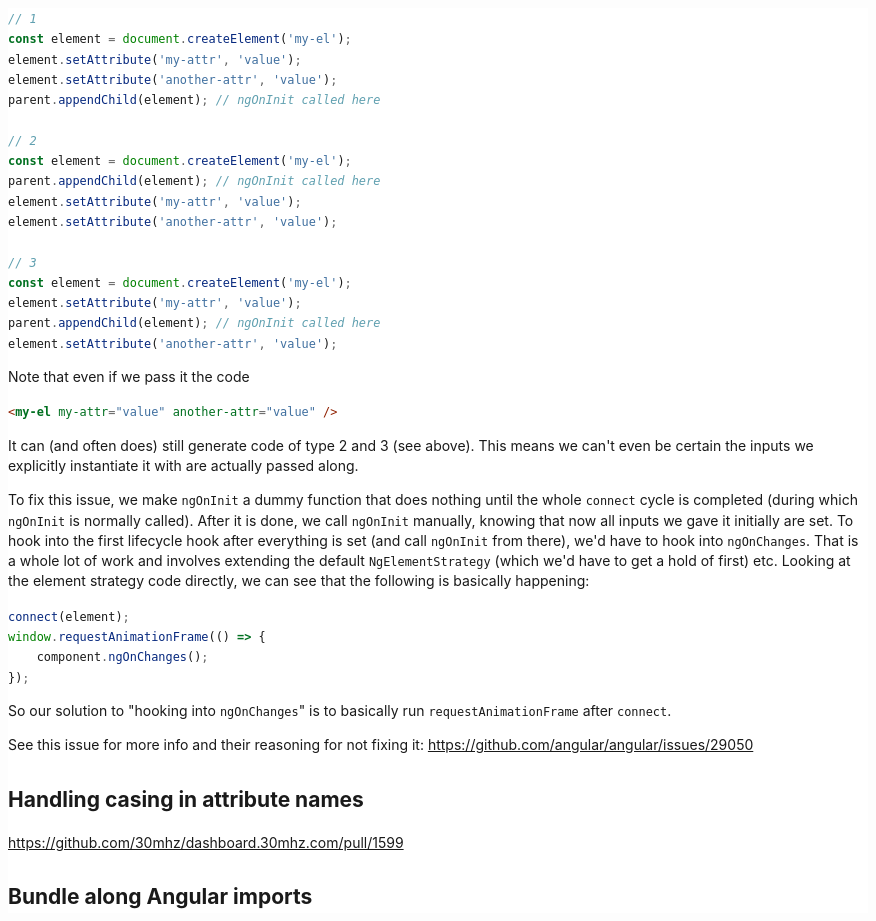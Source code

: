 ```ts
// 1
const element = document.createElement('my-el');
element.setAttribute('my-attr', 'value');
element.setAttribute('another-attr', 'value');
parent.appendChild(element); // ngOnInit called here

// 2
const element = document.createElement('my-el');
parent.appendChild(element); // ngOnInit called here
element.setAttribute('my-attr', 'value');
element.setAttribute('another-attr', 'value');

// 3
const element = document.createElement('my-el');
element.setAttribute('my-attr', 'value');
parent.appendChild(element); // ngOnInit called here
element.setAttribute('another-attr', 'value');
```

Note that even if we pass it the code

```html
<my-el my-attr="value" another-attr="value" />
```

It can (and often does) still generate code of type 2 and 3 (see above). This means we can't even be certain the inputs we explicitly instantiate it with are actually passed along.

To fix this issue, we make `ngOnInit` a dummy function that does nothing until the whole `connect` cycle is completed (during which `ngOnInit` is normally called). After it is done, we call `ngOnInit` manually, knowing that now all inputs we gave it initially are set. To hook into the first lifecycle hook after everything is set (and call `ngOnInit` from there), we'd have to hook into `ngOnChanges`. That is a whole lot of work and involves extending the default `NgElementStrategy` (which we'd have to get a hold of first) etc. Looking at the element strategy code directly, we can see that the following is basically happening:

```ts
connect(element);
window.requestAnimationFrame(() => {
	component.ngOnChanges();
});
```

So our solution to "hooking into `ngOnChanges`" is to basically run `requestAnimationFrame` after `connect`.

See this issue for more info and their reasoning for not fixing it: https://github.com/angular/angular/issues/29050

## Handling casing in attribute names

https://github.com/30mhz/dashboard.30mhz.com/pull/1599

## Bundle along Angular imports
